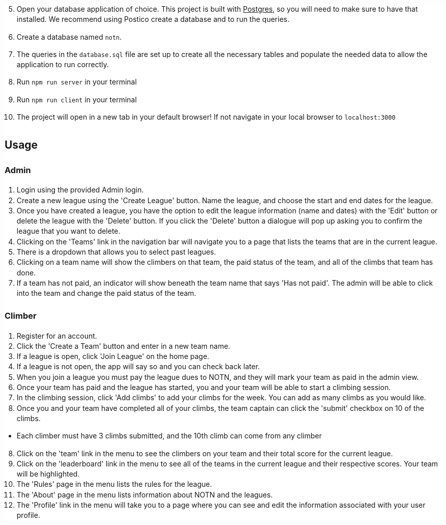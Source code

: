 5. Open your database application of choice. This project is built with [Postgres](https://www.postgresql.org/download/), so you will need to make sure to have that installed. We recommend using Postico create a database and to run the queries.

6. Create a database named `notn`.

7. The queries in the `database.sql` file are set up to create all the necessary tables and populate the needed data to allow the application to run correctly. 

8. Run `npm run server` in your terminal
9. Run `npm run client` in your terminal
10. The project will open in a new tab in your default browser! If not navigate in your local browser to `localhost:3000`

## Usage

### Admin
1. Login using the provided Admin login. 
2. Create a new league using the 'Create League' button. Name the league, and choose the start and end dates for the league. 
3. Once you have created a league, you have the option to edit the league information (name and dates) with the 'Edit' button or delete the league with the 'Delete' button. If you click the 'Delete' button a dialogue will pop up asking you to confirm the league that you want to delete. 
4. Clicking on the 'Teams' link in the navigation bar will navigate you to a page that lists the teams that are in the current league. 
5. There is a dropdown that allows you to select past leagues. 
6. Clicking on a team name will show the climbers on that team, the paid status of the team, and all of the climbs that team has done.
7. If a team has not paid, an indicator will show beneath the team name that says 'Has not paid'. The admin will be able to click into the team and change the paid status of the team. 

### Climber
1. Register for an account.
2. Click the 'Create a Team' button and enter in a new team name.
3. If a league is open, click 'Join League' on the home page.
3. If a league is not open, the app will say so and you can check back later. 
4. When you join a league you must pay the league dues to NOTN, and they will mark your team as paid in the admin view.
5. Once your team has paid and the league has started, you and your team will be able to start a climbing session.
6. In the climbing session, click 'Add climbs' to add your climbs for the week. You can add as many climbs as you would like. 
7. Once you and your team have completed all of your climbs, the team captain can click the 'submit' checkbox on 10 of the climbs.

- Each climber must have 3 climbs submitted, and the 10th climb can come from any climber

8. Click on the 'team' link in the menu to see the climbers on your team and their total score for the current league.
9. Click on the 'leaderboard' link in the menu to see all of the teams in the current league and their respective scores. Your team will be highlighted. 
10. The 'Rules' page in the menu lists the rules for the league. 
11. The 'About' page in the menu lists information about NOTN and the leagues.
12. The 'Profile' link in the menu will take you to a page where you can see and edit the information associated with your user profile.
